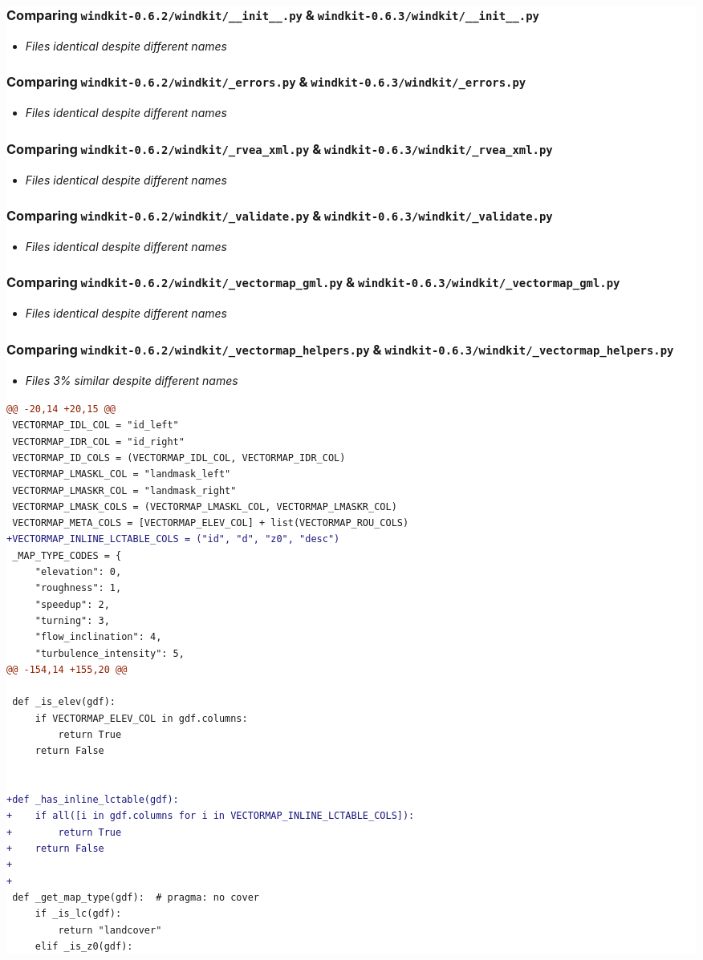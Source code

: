 ### Comparing `windkit-0.6.2/windkit/__init__.py` & `windkit-0.6.3/windkit/__init__.py`

 * *Files identical despite different names*

### Comparing `windkit-0.6.2/windkit/_errors.py` & `windkit-0.6.3/windkit/_errors.py`

 * *Files identical despite different names*

### Comparing `windkit-0.6.2/windkit/_rvea_xml.py` & `windkit-0.6.3/windkit/_rvea_xml.py`

 * *Files identical despite different names*

### Comparing `windkit-0.6.2/windkit/_validate.py` & `windkit-0.6.3/windkit/_validate.py`

 * *Files identical despite different names*

### Comparing `windkit-0.6.2/windkit/_vectormap_gml.py` & `windkit-0.6.3/windkit/_vectormap_gml.py`

 * *Files identical despite different names*

### Comparing `windkit-0.6.2/windkit/_vectormap_helpers.py` & `windkit-0.6.3/windkit/_vectormap_helpers.py`

 * *Files 3% similar despite different names*

```diff
@@ -20,14 +20,15 @@
 VECTORMAP_IDL_COL = "id_left"
 VECTORMAP_IDR_COL = "id_right"
 VECTORMAP_ID_COLS = (VECTORMAP_IDL_COL, VECTORMAP_IDR_COL)
 VECTORMAP_LMASKL_COL = "landmask_left"
 VECTORMAP_LMASKR_COL = "landmask_right"
 VECTORMAP_LMASK_COLS = (VECTORMAP_LMASKL_COL, VECTORMAP_LMASKR_COL)
 VECTORMAP_META_COLS = [VECTORMAP_ELEV_COL] + list(VECTORMAP_ROU_COLS)
+VECTORMAP_INLINE_LCTABLE_COLS = ("id", "d", "z0", "desc")
 _MAP_TYPE_CODES = {
     "elevation": 0,
     "roughness": 1,
     "speedup": 2,
     "turning": 3,
     "flow_inclination": 4,
     "turbulence_intensity": 5,
@@ -154,14 +155,20 @@
 
 def _is_elev(gdf):
     if VECTORMAP_ELEV_COL in gdf.columns:
         return True
     return False
 
 
+def _has_inline_lctable(gdf):
+    if all([i in gdf.columns for i in VECTORMAP_INLINE_LCTABLE_COLS]):
+        return True
+    return False
+
+
 def _get_map_type(gdf):  # pragma: no cover
     if _is_lc(gdf):
         return "landcover"
     elif _is_z0(gdf):
```